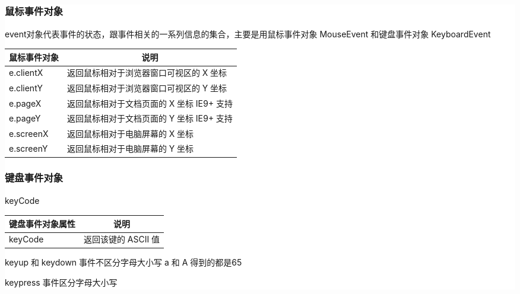 
### 鼠标事件对象

event对象代表事件的状态，跟事件相关的一系列信息的集合，主要是用鼠标事件对象 MouseEvent 和键盘事件对象 KeyboardEvent

鼠标事件对象|说明
--|--
e.clientX|返回鼠标相对于浏览器窗口可视区的 X 坐标
e.clientY|返回鼠标相对于浏览器窗口可视区的 Y 坐标
e.pageX|返回鼠标相对于文档页面的 X 坐标 IE9+ 支持
e.pageY|返回鼠标相对于文档页面的 Y 坐标 IE9+ 支持
e.screenX|返回鼠标相对于电脑屏幕的 X 坐标
e.screenY|返回鼠标相对于电脑屏幕的 Y 坐标



### 键盘事件对象

keyCode

键盘事件对象属性|说明
--|--
keyCode|返回该键的 ASCII 值

keyup 和 keydown 事件不区分字母大小写  a 和 A 得到的都是65 

keypress 事件区分字母大小写

 




